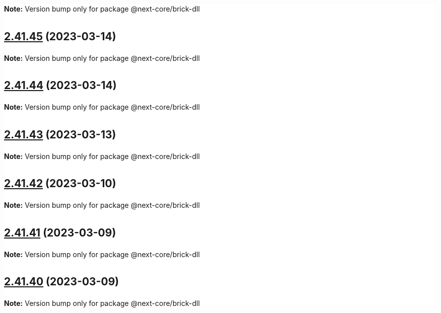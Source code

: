 **Note:** Version bump only for package @next-core/brick-dll





## [2.41.45](https://github.com/easyops-cn/next-core/compare/@next-core/brick-dll@2.41.44...@next-core/brick-dll@2.41.45) (2023-03-14)

**Note:** Version bump only for package @next-core/brick-dll





## [2.41.44](https://github.com/easyops-cn/next-core/compare/@next-core/brick-dll@2.41.43...@next-core/brick-dll@2.41.44) (2023-03-14)

**Note:** Version bump only for package @next-core/brick-dll





## [2.41.43](https://github.com/easyops-cn/next-core/compare/@next-core/brick-dll@2.41.42...@next-core/brick-dll@2.41.43) (2023-03-13)

**Note:** Version bump only for package @next-core/brick-dll





## [2.41.42](https://github.com/easyops-cn/next-core/compare/@next-core/brick-dll@2.41.41...@next-core/brick-dll@2.41.42) (2023-03-10)

**Note:** Version bump only for package @next-core/brick-dll





## [2.41.41](https://github.com/easyops-cn/next-core/compare/@next-core/brick-dll@2.41.40...@next-core/brick-dll@2.41.41) (2023-03-09)

**Note:** Version bump only for package @next-core/brick-dll





## [2.41.40](https://github.com/easyops-cn/next-core/compare/@next-core/brick-dll@2.41.39...@next-core/brick-dll@2.41.40) (2023-03-09)

**Note:** Version bump only for package @next-core/brick-dll

